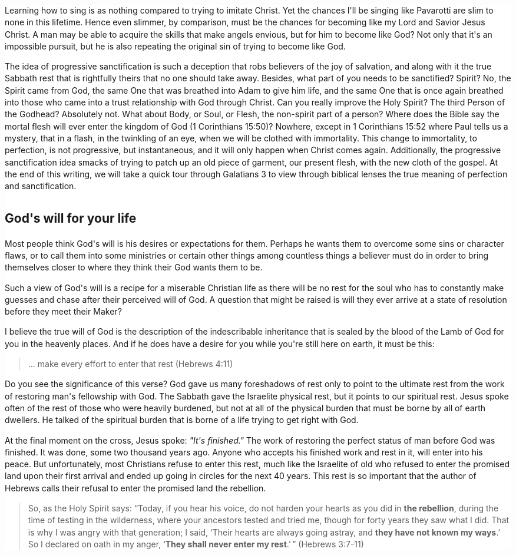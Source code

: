 Learning how to sing is as nothing compared to trying to imitate Christ. Yet the chances I'll be singing like Pavarotti are slim to none in this lifetime. Hence even slimmer, by comparison, must be the chances for becoming like my Lord and Savior Jesus Christ. A man may be able to acquire the skills that make angels envious, but for him to become like God? Not only that it's an impossible pursuit, but he is also repeating the original sin of trying to become like God.

The idea of progressive sanctification is such a deception that robs believers of the joy of salvation, and along with it the true Sabbath rest that is rightfully theirs that no one should take away. Besides, what part of you needs to be sanctified? Spirit? No, the Spirit came from God, the same One that was breathed into Adam to give him life, and the same One that is once again breathed into those who came into a trust relationship with God through Christ. Can you really improve the Holy Spirit? The third Person of the Godhead? Absolutely not. What about Body, or Soul, or Flesh, the non-spirit part of a person? Where does the Bible say the mortal flesh will ever enter the kingdom of God (1 Corinthians 15:50)? Nowhere, except in 1 Corinthians 15:52 where Paul tells us a mystery, that in a flash, in the twinkling of an eye, when we will be clothed with immortality. This change to immortality, to perfection, is not progressive, but instantaneous, and it will only happen when Christ comes again. Additionally, the progressive sanctification idea smacks of trying to patch up an old piece of garment, our present flesh, with the new cloth of the gospel. At the end of this writing, we will take a quick tour through Galatians 3 to view through biblical lenses the true meaning of perfection and sanctification.

## God's will for your life

Most people think God's will is his desires or expectations for them. Perhaps he wants them to overcome some sins or character flaws, or to call them into some ministries or certain other things among countless things a believer must do in order to bring themselves closer to where they think their God wants them to be.

Such a view of God's will is a recipe for a miserable Christian life as there will be no rest for the soul who has to constantly make guesses and chase after their perceived will of God. A question that might be raised is will they ever arrive at a state of resolution before they meet their Maker?

I believe the true will of God is the description of the indescribable inheritance that is sealed by the blood of the Lamb of God for you in the heavenly places. And if he does have a desire for you while you're still here on earth, it must be this:

> ... make every effort to enter that rest (Hebrews 4:11)

Do you see the significance of this verse? God gave us many foreshadows of rest only to point to the ultimate rest from the work of restoring man's fellowship with God. The Sabbath gave the Israelite physical rest, but it points to our spiritual rest. Jesus spoke often of the rest of those who were heavily burdened, but not at all of the physical burden that must be borne by all of earth dwellers. He talked of the spiritual burden that is borne of a life trying to get right with God.

At the final moment on the cross, Jesus spoke: *"It's finished."* The work of restoring the perfect status of man before God was finished. It was done, some two thousand years ago. Anyone who accepts his finished work and rest in it, will enter into his peace. But unfortunately, most Christians refuse to enter this rest, much like the Israelite of old who refused to enter the promised land upon their first arrival and ended up going in circles for the next 40 years. This rest is so important that the author of Hebrews calls their refusal to enter the promised land the rebellion.

> So, as the Holy Spirit says: “Today, if you hear his voice, do not harden your hearts as you did in **the rebellion**, during the time of testing in the wilderness, where your ancestors tested and tried me, though for forty years they saw what I did. That is why I was angry with that generation; I said, ‘Their hearts are always going astray, and **they have not known my ways**.’ So I declared on oath in my anger, ‘**They shall never enter my rest**.’ ” (Hebrews 3:7-11)

